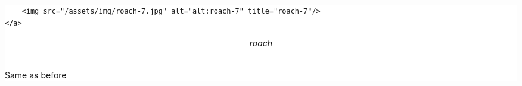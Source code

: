         <img src="/assets/img/roach-7.jpg" alt="alt:roach-7" title="roach-7"/>
    </a>
</p><center><i>roach</i></center><br />
 
Same as before
<p>
    <a href="/assets/img/roach-8.jpg">